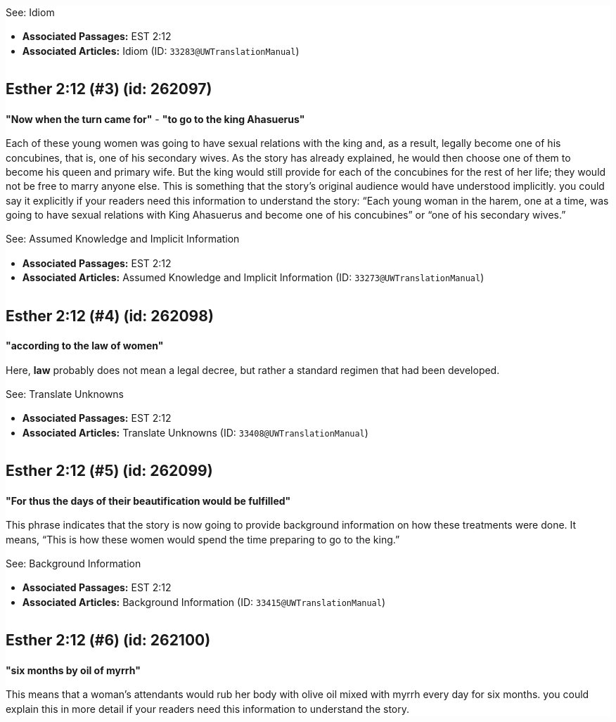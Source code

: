 See: Idiom

* **Associated Passages:** EST 2:12
* **Associated Articles:** Idiom (ID: `33283@UWTranslationManual`)

## Esther 2:12 (#3) (id: 262097)

**"Now when the turn came for"** \- **"to go to the king Ahasuerus"**

Each of these young women was going to have sexual relations with the king and, as a result, legally become one of his concubines, that is, one of his secondary wives. As the story has already explained, he would then choose one of them to become his queen and primary wife. But the king would still provide for each of the concubines for the rest of her life; they would not be free to marry anyone else. This is something that the story’s original audience would have understood implicitly. you could say it explicitly if your readers need this information to understand the story: “Each young woman in the harem, one at a time, was going to have sexual relations with King Ahasuerus and become one of his concubines” or “one of his secondary wives.”

See: Assumed Knowledge and Implicit Information

* **Associated Passages:** EST 2:12
* **Associated Articles:** Assumed Knowledge and Implicit Information (ID: `33273@UWTranslationManual`)

## Esther 2:12 (#4) (id: 262098)

**"according to the law of women"**

Here, **law** probably does not mean a legal decree, but rather a standard regimen that had been developed.

See: Translate Unknowns

* **Associated Passages:** EST 2:12
* **Associated Articles:** Translate Unknowns (ID: `33408@UWTranslationManual`)

## Esther 2:12 (#5) (id: 262099)

**"For thus the days of their beautification would be fulfilled"**

This phrase indicates that the story is now going to provide background information on how these treatments were done. It means, “This is how these women would spend the time preparing to go to the king.”

See: Background Information

* **Associated Passages:** EST 2:12
* **Associated Articles:** Background Information (ID: `33415@UWTranslationManual`)

## Esther 2:12 (#6) (id: 262100)

**"six months by oil of myrrh"**

This means that a woman’s attendants would rub her body with olive oil mixed with myrrh every day for six months. you could explain this in more detail if your readers need this information to understand the story.

